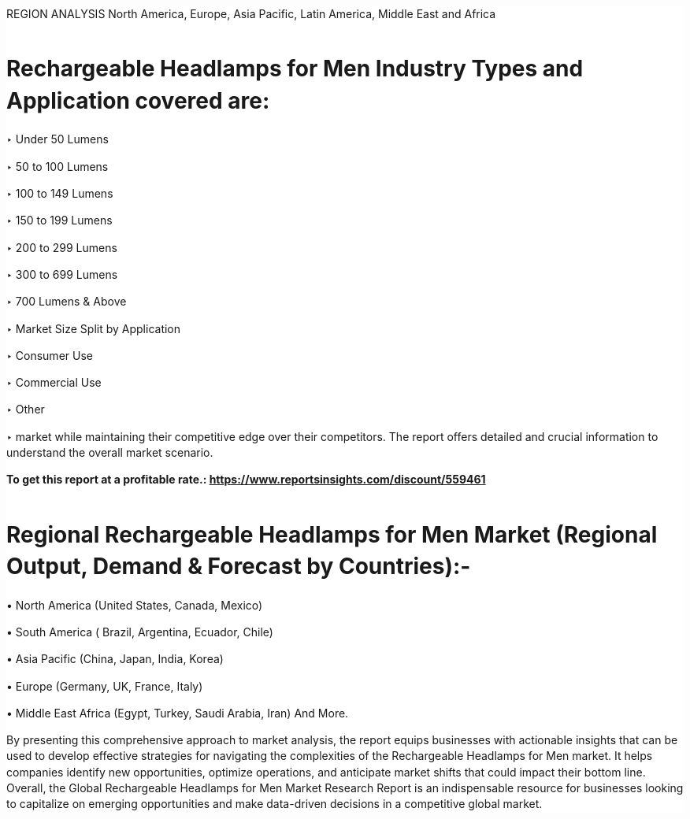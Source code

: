 <td>REGION ANALYSIS</td>
<td>North America, Europe, Asia Pacific, Latin America, Middle East and Africa</td>
</tr>
</table>

# <strong>Rechargeable Headlamps for Men Industry Types and Application covered are:</strong>

‣ Under 50 Lumens

   ‣ 50 to 100 Lumens

   ‣ 100 to 149 Lumens

   ‣ 150 to 199 Lumens

   ‣ 200 to 299 Lumens

   ‣ 300 to 699 Lumens

   ‣ 700 Lumens & Above

‣ Market Size Split by Application

   ‣ Consumer Use

   ‣ Commercial Use

   ‣ Other

   ‣  market while maintaining their competitive edge over their competitors. The report offers detailed and crucial information to understand the overall market scenario.

<strong>To get this report at a profitable rate.: <a href=https://www.reportsinsights.com/discount/559461>https://www.reportsinsights.com/discount/559461</a></strong></font>

# <strong>Regional Rechargeable Headlamps for Men Market (Regional Output, Demand &amp; Forecast by Countries):-</strong>

• North America (United States, Canada, Mexico)

• South America ( Brazil, Argentina, Ecuador, Chile)

• Asia Pacific (China, Japan, India, Korea)

• Europe (Germany, UK, France, Italy)

• Middle East Africa (Egypt, Turkey, Saudi Arabia, Iran) And More.

By presenting this comprehensive approach to market analysis, the report equips businesses with actionable insights that can be used to develop effective strategies for navigating the complexities of the Rechargeable Headlamps for Men market. It helps companies identify new opportunities, optimize operations, and anticipate market shifts that could impact their bottom line. Overall, the Global Rechargeable Headlamps for Men Market Research Report is an indispensable resource for businesses looking to capitalize on emerging opportunities and make data-driven decisions in a competitive global market.
